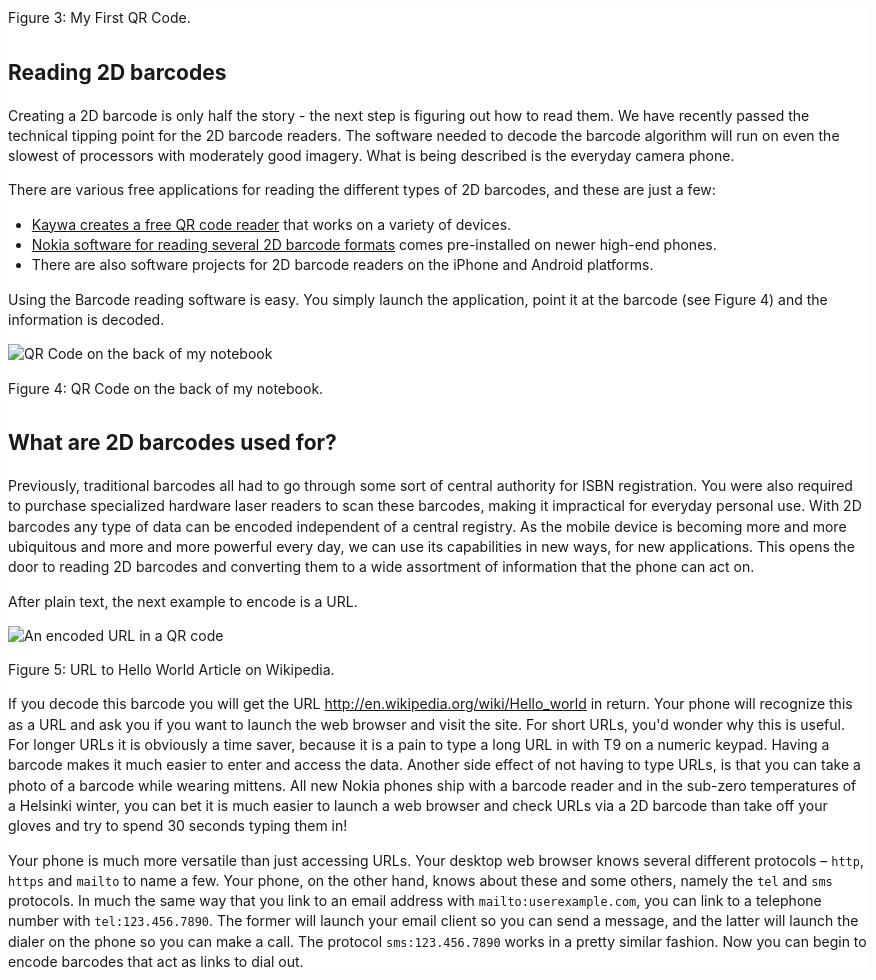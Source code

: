 <p class="comment">Figure 3: My First QR Code.</p>
<h2>Reading 2D barcodes</h2>
<p>Creating a 2D barcode is only half the story - the next step is figuring out how to read them. We have recently passed the technical tipping point for the 2D barcode readers. The software needed to decode the barcode algorithm will run on even the slowest of processors with moderately good imagery. What is being described is the everyday camera phone.</p>

<p>There are various free applications for reading the different types of 2D barcodes, and these are just a few:</p>

<ul>
<li><a href="http://reader.kaywa.com/">Kaywa creates a free QR code reader</a> that works on a variety of devices.</li>
<li><a href="http://mobilecodes.nokia.com/">Nokia software for reading several 2D barcode formats</a> comes pre-installed on newer high-end phones.</li>
<li>There are also software projects for 2D barcode readers on the iPhone and Android platforms.</li>
</ul>

<p>Using the Barcode reading software is easy. You simply launch the application, point it at the barcode (see Figure 4) and the information is decoded.</p> 

<img alt="QR Code on the back of my notebook" src="http://forum-test.oslo.osa/kirby/content/articles/202-barcodes-connecting-the-realworld-to-the-virtual/qr-code_notebook.jpg" />

<p class="comment">Figure 4: QR Code on the back of my notebook.</p> 
 
<h2>What are 2D barcodes used for?</h2>
<p>Previously, traditional barcodes all had to go through some sort of central authority for ISBN registration. You were also required to purchase specialized hardware laser readers to scan these barcodes, making it impractical for everyday personal use. With 2D barcodes any type of data can be encoded independent of a central registry. As the mobile device is becoming more and more ubiquitous and more and more powerful every day, we can use its capabilities in new ways, for new applications. This opens the door to reading 2D barcodes and converting them to a wide assortment of information that the phone can act on.</p>

<p>After plain text, the next example to encode is a URL.</p>


<img alt="An encoded URL in a QR code" src="http://forum-test.oslo.osa/kirby/content/articles/202-barcodes-connecting-the-realworld-to-the-virtual/qr-code_url.png" />

<p class="comment">Figure 5: URL to Hello World Article on Wikipedia.</p>

<p>If you decode this barcode you will get the URL <a href="http://en.wikipedia.org/wiki/Hello_world">http://en.wikipedia.org/wiki/Hello_world</a> in return. Your phone will recognize this as a URL and ask you if you want to launch the web browser and visit the site. For short URLs, you&#39;d wonder why this is useful. For longer URLs it is obviously a time saver, because it is a pain to type a long URL in with T9 on a numeric keypad. Having a barcode makes it much easier to enter and access the data. Another side effect of not having to type URLs, is that you can take a photo of a barcode while wearing mittens. All new Nokia phones ship with a barcode reader and in the sub-zero temperatures of a Helsinki winter, you can bet it is much easier to launch a web browser and check URLs via a 2D barcode than take off your gloves and try to spend 30 seconds typing them in!</p>

<p>Your phone is much more versatile than just accessing URLs. Your desktop web browser knows several different protocols – <code>http</code>, <code>https</code> and <code>mailto</code> to name a few. Your phone, on the other hand, knows about these and some others, namely the <code>tel</code> and <code>sms</code> protocols. In much the same way that you link to an email address with <code>mailto:userexample.com</code>, you can link to a telephone number with <code>tel:123.456.7890</code>. The former will launch your email client so you can send a message, and the latter will launch the dialer on the phone so you can make a call. The protocol <code>sms:123.456.7890</code> works in a pretty similar fashion. Now you can begin to encode barcodes that act as links to dial out.</p> 
 